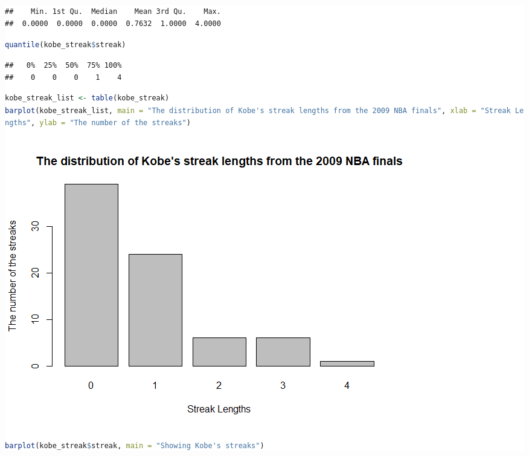    ##    Min. 1st Qu.  Median    Mean 3rd Qu.    Max. 
    ##  0.0000  0.0000  0.0000  0.7632  1.0000  4.0000

``` r
quantile(kobe_streak$streak)
```

    ##   0%  25%  50%  75% 100% 
    ##    0    0    0    1    4

``` r
kobe_streak_list <- table(kobe_streak)
barplot(kobe_streak_list, main = "The distribution of Kobe's streak lengths from the 2009 NBA finals", xlab = "Streak Lengths", ylab = "The number of the streaks")
```

![](Basketball--Kobe--Data-Analysis_files/figure-gfm/make-fn-get_streak-1.png)

``` r
barplot(kobe_streak$streak, main = "Showing Kobe's streaks")
```
